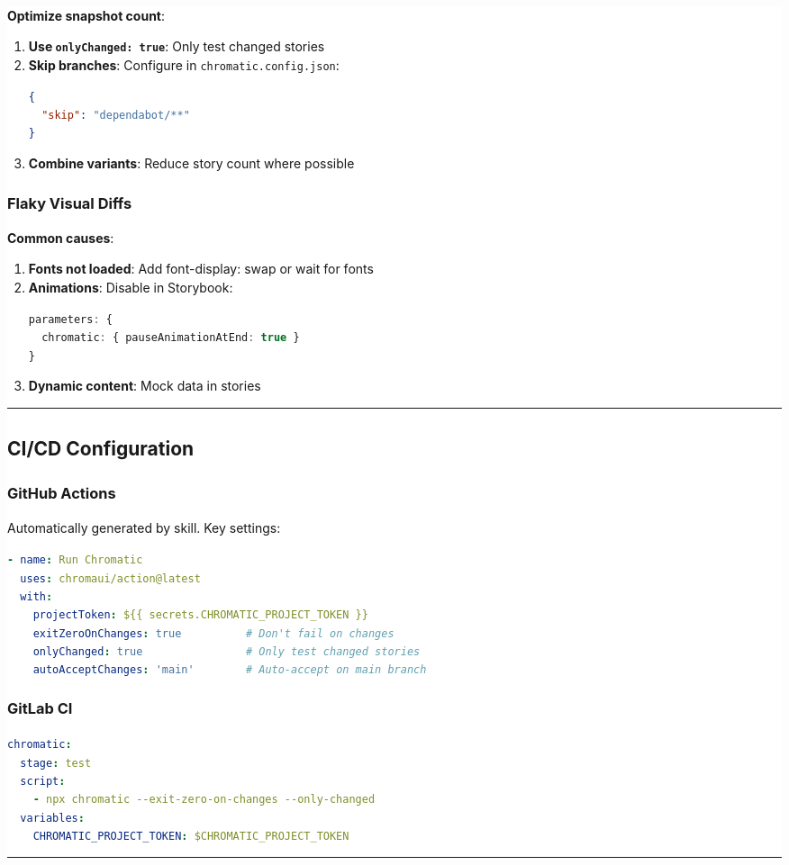 **Optimize snapshot count**:

1. **Use `onlyChanged: true`**: Only test changed stories
2. **Skip branches**: Configure in `chromatic.config.json`:
   ```json
   {
     "skip": "dependabot/**"
   }
   ```
3. **Combine variants**: Reduce story count where possible

### Flaky Visual Diffs

**Common causes**:

1. **Fonts not loaded**: Add font-display: swap or wait for fonts
2. **Animations**: Disable in Storybook:
   ```typescript
   parameters: {
     chromatic: { pauseAnimationAtEnd: true }
   }
   ```
3. **Dynamic content**: Mock data in stories

---

## CI/CD Configuration

### GitHub Actions

Automatically generated by skill. Key settings:

```yaml
- name: Run Chromatic
  uses: chromaui/action@latest
  with:
    projectToken: ${{ secrets.CHROMATIC_PROJECT_TOKEN }}
    exitZeroOnChanges: true          # Don't fail on changes
    onlyChanged: true                # Only test changed stories
    autoAcceptChanges: 'main'        # Auto-accept on main branch
```

### GitLab CI

```yaml
chromatic:
  stage: test
  script:
    - npx chromatic --exit-zero-on-changes --only-changed
  variables:
    CHROMATIC_PROJECT_TOKEN: $CHROMATIC_PROJECT_TOKEN
```

---
